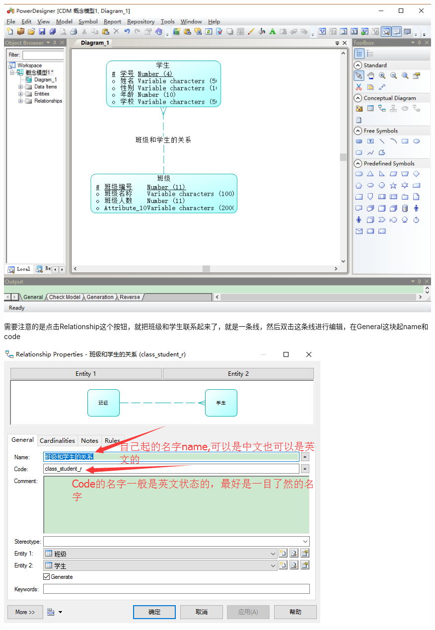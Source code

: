 ![image-20220210160427909](images/image-20220210160427909.png)

需要注意的是点击Relationship这个按钮，就把班级和学生联系起来了，就是一条线，然后双击这条线进行编辑，在General这块起name和code

![image-20220210160503068](images/image-20220210160503068.png)